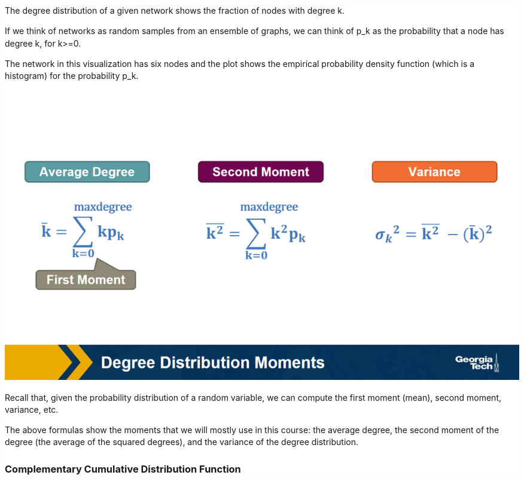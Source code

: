 The degree distribution of a given network shows the fraction of nodes with degree k. 

If we think of networks as random samples from an ensemble of graphs, we can think of p_k as the probability that a node has degree k, for k>=0. 

The network in this visualization has six nodes and the plot shows the empirical probability density function (which is a histogram) for the probability p_k. 

![M1L03_Fig02](imgs/M1L03_Fig02.png)

Recall that, given the probability distribution of a random variable, we can compute the first moment (mean), second moment, variance, etc. 

The above formulas show the moments that we will mostly use in this course: the average degree, the second moment of the degree (the average of the squared degrees), and the variance of the degree distribution. 

### Complementary Cumulative Distribution Function

